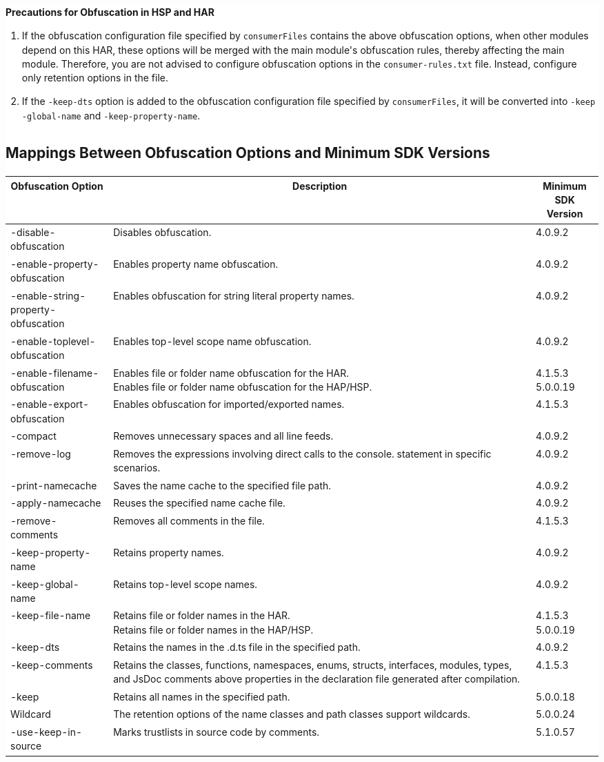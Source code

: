 **Precautions for Obfuscation in HSP and HAR**

1. If the obfuscation configuration file specified by `consumerFiles` contains the above obfuscation options, when other modules depend on this HAR, these options will be merged with the main module's obfuscation rules, thereby affecting the main module. Therefore, you are not advised to configure obfuscation options in the `consumer-rules.txt` file. Instead, configure only retention options in the file.

2. If the `-keep-dts` option is added to the obfuscation configuration file specified by `consumerFiles`, it will be converted into `-keep-global-name` and `-keep-property-name`.

## Mappings Between Obfuscation Options and Minimum SDK Versions

| Obfuscation Option| Description | Minimum SDK Version|
| ------- | --------- | ------ |
| -disable-obfuscation         | Disables obfuscation.| 4.0.9.2 |
| -enable-property-obfuscation | Enables property name obfuscation.| 4.0.9.2 |
| -enable-string-property-obfuscation | Enables obfuscation for string literal property names.| 4.0.9.2 |
| -enable-toplevel-obfuscation | Enables top-level scope name obfuscation.| 4.0.9.2 |
| -enable-filename-obfuscation | Enables file or folder name obfuscation for the HAR.<br> Enables file or folder name obfuscation for the HAP/HSP.| 4.1.5.3 <br> 5.0.0.19 |
| -enable-export-obfuscation   | Enables obfuscation for imported/exported names.| 4.1.5.3 |
| -compact                     | Removes unnecessary spaces and all line feeds.| 4.0.9.2 |
| -remove-log                  | Removes the expressions involving direct calls to the console. statement in specific scenarios.| 4.0.9.2 |
| -print-namecache             | Saves the name cache to the specified file path.| 4.0.9.2 |
| -apply-namecache             | Reuses the specified name cache file.| 4.0.9.2 |
| -remove-comments             | Removes all comments in the file.| 4.1.5.3 |
| -keep-property-name          | Retains property names.| 4.0.9.2 |
| -keep-global-name            | Retains top-level scope names.| 4.0.9.2 |
| -keep-file-name              | Retains file or folder names in the HAR.<br> Retains file or folder names in the HAP/HSP.| 4.1.5.3 <br> 5.0.0.19 |
| -keep-dts                    | Retains the names in the .d.ts file in the specified path.| 4.0.9.2 |
| -keep-comments               | Retains the classes, functions, namespaces, enums, structs, interfaces, modules, types, and JsDoc comments above properties in the declaration file generated after compilation.| 4.1.5.3 |
| -keep                        | Retains all names in the specified path.| 5.0.0.18 |
| Wildcard                      | The retention options of the name classes and path classes support wildcards.| 5.0.0.24 |
| -use-keep-in-source          | Marks trustlists in source code by comments.| 5.1.0.57 |
